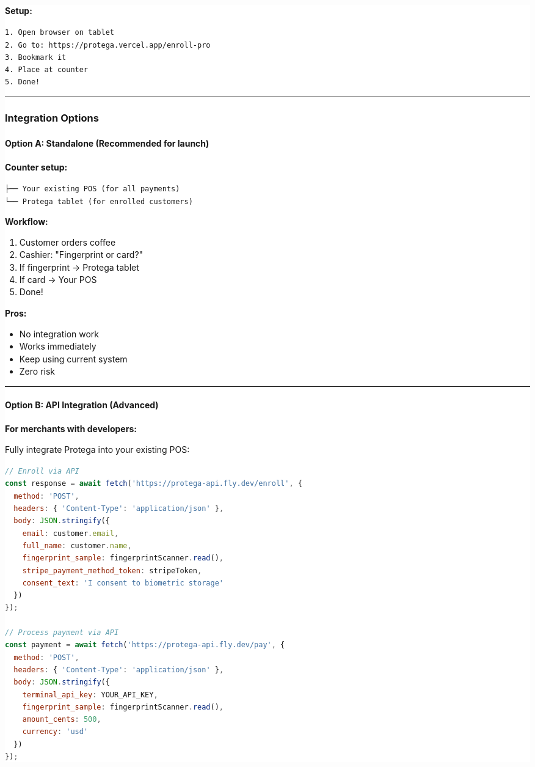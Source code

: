 **Setup:**
```bash
1. Open browser on tablet
2. Go to: https://protega.vercel.app/enroll-pro
3. Bookmark it
4. Place at counter
5. Done!
```

---

### Integration Options

#### Option A: Standalone (Recommended for launch)

**Counter setup:**
```
├── Your existing POS (for all payments)
└── Protega tablet (for enrolled customers)
```

**Workflow:**
1. Customer orders coffee
2. Cashier: "Fingerprint or card?"
3. If fingerprint → Protega tablet
4. If card → Your POS
5. Done!

**Pros:**
- No integration work
- Works immediately
- Keep using current system
- Zero risk

---

#### Option B: API Integration (Advanced)

**For merchants with developers:**

Fully integrate Protega into your existing POS:

```javascript
// Enroll via API
const response = await fetch('https://protega-api.fly.dev/enroll', {
  method: 'POST',
  headers: { 'Content-Type': 'application/json' },
  body: JSON.stringify({
    email: customer.email,
    full_name: customer.name,
    fingerprint_sample: fingerprintScanner.read(),
    stripe_payment_method_token: stripeToken,
    consent_text: 'I consent to biometric storage'
  })
});

// Process payment via API
const payment = await fetch('https://protega-api.fly.dev/pay', {
  method: 'POST',
  headers: { 'Content-Type': 'application/json' },
  body: JSON.stringify({
    terminal_api_key: YOUR_API_KEY,
    fingerprint_sample: fingerprintScanner.read(),
    amount_cents: 500,
    currency: 'usd'
  })
});
```